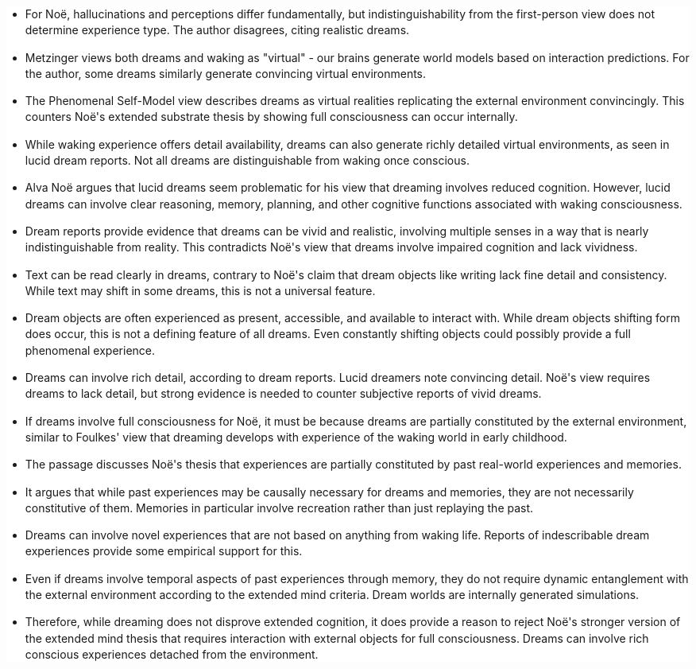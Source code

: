 - For Noë, hallucinations and perceptions differ fundamentally, but indistinguishability from the first-person view does not determine experience type. The author disagrees, citing realistic dreams.

- Metzinger views both dreams and waking as "virtual" - our brains generate world models based on interaction predictions. For the author, some dreams similarly generate convincing virtual environments.

- The Phenomenal Self-Model view describes dreams as virtual realities replicating the external environment convincingly. This counters Noë's extended substrate thesis by showing full consciousness can occur internally.

- While waking experience offers detail availability, dreams can also generate richly detailed virtual environments, as seen in lucid dream reports. Not all dreams are distinguishable from waking once conscious.

 

- Alva Noë argues that lucid dreams seem problematic for his view that dreaming involves reduced cognition. However, lucid dreams can involve clear reasoning, memory, planning, and other cognitive functions associated with waking consciousness. 

- Dream reports provide evidence that dreams can be vivid and realistic, involving multiple senses in a way that is nearly indistinguishable from reality. This contradicts Noë's view that dreams involve impaired cognition and lack vividness. 

- Text can be read clearly in dreams, contrary to Noë's claim that dream objects like writing lack fine detail and consistency. While text may shift in some dreams, this is not a universal feature.

- Dream objects are often experienced as present, accessible, and available to interact with. While dream objects shifting form does occur, this is not a defining feature of all dreams. Even constantly shifting objects could possibly provide a full phenomenal experience.

- Dreams can involve rich detail, according to dream reports. Lucid dreamers note convincing detail. Noë's view requires dreams to lack detail, but strong evidence is needed to counter subjective reports of vivid dreams.

- If dreams involve full consciousness for Noë, it must be because dreams are partially constituted by the external environment, similar to Foulkes' view that dreaming develops with experience of the waking world in early childhood.

 

- The passage discusses Noë's thesis that experiences are partially constituted by past real-world experiences and memories. 

- It argues that while past experiences may be causally necessary for dreams and memories, they are not necessarily constitutive of them. Memories in particular involve recreation rather than just replaying the past.

- Dreams can involve novel experiences that are not based on anything from waking life. Reports of indescribable dream experiences provide some empirical support for this. 

- Even if dreams involve temporal aspects of past experiences through memory, they do not require dynamic entanglement with the external environment according to the extended mind criteria. Dream worlds are internally generated simulations.

- Therefore, while dreaming does not disprove extended cognition, it does provide a reason to reject Noë's stronger version of the extended mind thesis that requires interaction with external objects for full consciousness. Dreams can involve rich conscious experiences detached from the environment.
